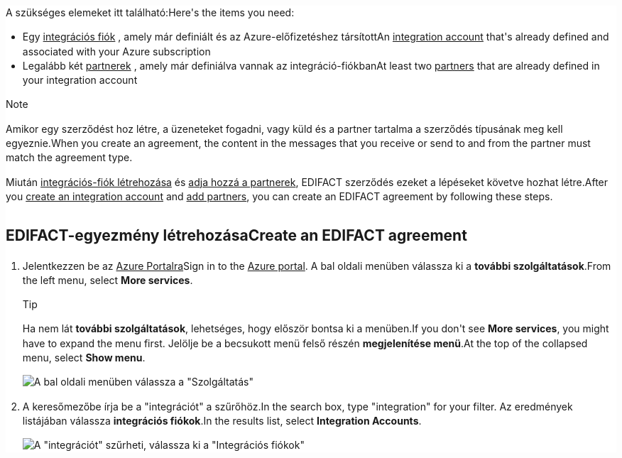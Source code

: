 <span data-ttu-id="8c40c-109">A szükséges elemeket itt található:</span><span class="sxs-lookup"><span data-stu-id="8c40c-109">Here's the items you need:</span></span>

* <span data-ttu-id="8c40c-110">Egy [integrációs fiók](../logic-apps/logic-apps-enterprise-integration-accounts.md) , amely már definiált és az Azure-előfizetéshez társított</span><span class="sxs-lookup"><span data-stu-id="8c40c-110">An [integration account](../logic-apps/logic-apps-enterprise-integration-accounts.md) that's already defined and associated with your Azure subscription</span></span>  
* <span data-ttu-id="8c40c-111">Legalább két [partnerek](logic-apps-enterprise-integration-partners.md) , amely már definiálva vannak az integráció-fiókban</span><span class="sxs-lookup"><span data-stu-id="8c40c-111">At least two [partners](logic-apps-enterprise-integration-partners.md) that are already defined in your integration account</span></span>

> [!NOTE]
> <span data-ttu-id="8c40c-112">Amikor egy szerződést hoz létre, a üzeneteket fogadni, vagy küld és a partner tartalma a szerződés típusának meg kell egyeznie.</span><span class="sxs-lookup"><span data-stu-id="8c40c-112">When you create an agreement, the content in the messages that you receive or send to and from the partner must match the agreement type.</span></span>

<span data-ttu-id="8c40c-113">Miután [integrációs-fiók létrehozása](../logic-apps/logic-apps-enterprise-integration-accounts.md) és [adja hozzá a partnerek](logic-apps-enterprise-integration-partners.md), EDIFACT szerződés ezeket a lépéseket követve hozhat létre.</span><span class="sxs-lookup"><span data-stu-id="8c40c-113">After you [create an integration account](../logic-apps/logic-apps-enterprise-integration-accounts.md) and [add partners](logic-apps-enterprise-integration-partners.md), you can create an EDIFACT agreement by following these steps.</span></span>

## <a name="create-an-edifact-agreement"></a><span data-ttu-id="8c40c-114">EDIFACT-egyezmény létrehozása</span><span class="sxs-lookup"><span data-stu-id="8c40c-114">Create an EDIFACT agreement</span></span> 

1.  <span data-ttu-id="8c40c-115">Jelentkezzen be az [Azure Portalra](http://portal.azure.com "Azure Portal")</span><span class="sxs-lookup"><span data-stu-id="8c40c-115">Sign in to the [Azure portal](http://portal.azure.com "Azure portal").</span></span> <span data-ttu-id="8c40c-116">A bal oldali menüben válassza ki a **további szolgáltatások**.</span><span class="sxs-lookup"><span data-stu-id="8c40c-116">From the left menu, select **More services**.</span></span>

    > [!TIP]
    > <span data-ttu-id="8c40c-117">Ha nem lát **további szolgáltatások**, lehetséges, hogy először bontsa ki a menüben.</span><span class="sxs-lookup"><span data-stu-id="8c40c-117">If you don't see **More services**, you might have to expand the menu first.</span></span> <span data-ttu-id="8c40c-118">Jelölje be a becsukott menü felső részén **megjelenítése menü**.</span><span class="sxs-lookup"><span data-stu-id="8c40c-118">At the top of the collapsed menu, select **Show menu**.</span></span>

    ![A bal oldali menüben válassza a "Szolgáltatás"](./media/logic-apps-enterprise-integration-edifact/edifact-0.png)

2. <span data-ttu-id="8c40c-120">A keresőmezőbe írja be a "integrációt" a szűrőhöz.</span><span class="sxs-lookup"><span data-stu-id="8c40c-120">In the search box, type "integration" for your filter.</span></span> <span data-ttu-id="8c40c-121">Az eredmények listájában válassza **integrációs fiókok**.</span><span class="sxs-lookup"><span data-stu-id="8c40c-121">In the results list, select **Integration Accounts**.</span></span>

    ![A "integrációt" szűrheti, válassza ki a "Integrációs fiókok"](./media/logic-apps-enterprise-integration-edifact/edifact-1-3.png)
